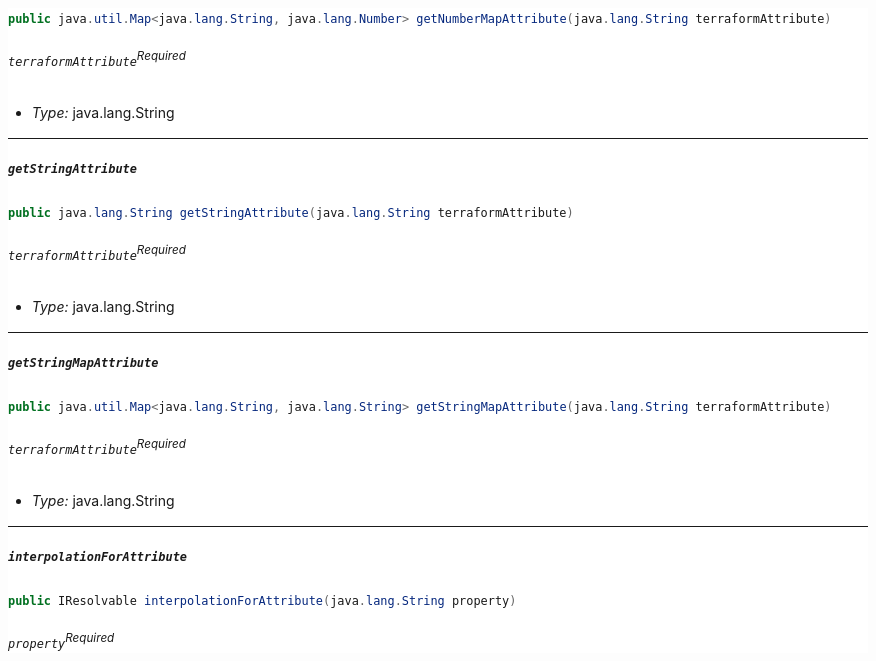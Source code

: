 ```java
public java.util.Map<java.lang.String, java.lang.Number> getNumberMapAttribute(java.lang.String terraformAttribute)
```

###### `terraformAttribute`<sup>Required</sup> <a name="terraformAttribute" id="@cdktf/provider-cloudflare.listItem.ListItemRedirectOutputReference.getNumberMapAttribute.parameter.terraformAttribute"></a>

- *Type:* java.lang.String

---

##### `getStringAttribute` <a name="getStringAttribute" id="@cdktf/provider-cloudflare.listItem.ListItemRedirectOutputReference.getStringAttribute"></a>

```java
public java.lang.String getStringAttribute(java.lang.String terraformAttribute)
```

###### `terraformAttribute`<sup>Required</sup> <a name="terraformAttribute" id="@cdktf/provider-cloudflare.listItem.ListItemRedirectOutputReference.getStringAttribute.parameter.terraformAttribute"></a>

- *Type:* java.lang.String

---

##### `getStringMapAttribute` <a name="getStringMapAttribute" id="@cdktf/provider-cloudflare.listItem.ListItemRedirectOutputReference.getStringMapAttribute"></a>

```java
public java.util.Map<java.lang.String, java.lang.String> getStringMapAttribute(java.lang.String terraformAttribute)
```

###### `terraformAttribute`<sup>Required</sup> <a name="terraformAttribute" id="@cdktf/provider-cloudflare.listItem.ListItemRedirectOutputReference.getStringMapAttribute.parameter.terraformAttribute"></a>

- *Type:* java.lang.String

---

##### `interpolationForAttribute` <a name="interpolationForAttribute" id="@cdktf/provider-cloudflare.listItem.ListItemRedirectOutputReference.interpolationForAttribute"></a>

```java
public IResolvable interpolationForAttribute(java.lang.String property)
```

###### `property`<sup>Required</sup> <a name="property" id="@cdktf/provider-cloudflare.listItem.ListItemRedirectOutputReference.interpolationForAttribute.parameter.property"></a>
